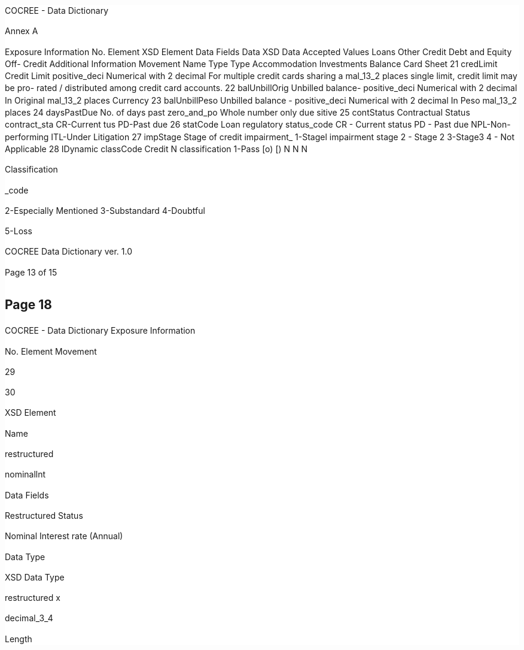 COCREE - Data Dictionary

Annex A

Exposure Information No. Element XSD Element Data Fields Data XSD Data Accepted Values Loans Other Credit Debt and Equity Off- Credit Additional Information Movement Name Type Type Accommodation Investments Balance Card Sheet 21 credLimit Credit Limit positive_deci Numerical with 2 decimal For multiple credit cards sharing a mal_13_2 places single limit, credit limit may be pro- rated / distributed among credit card accounts. 22 balUnbillOrig Unbilled balance- positive_deci Numerical with 2 decimal In Original mal_13_2 places Currency 23 balUnbillPeso Unbilled balance - positive_deci Numerical with 2 decimal In Peso mal_13_2 places 24 daysPastDue No. of days past zero_and_po Whole number only due sitive 25 contStatus Contractual Status contract_sta CR-Current tus PD-Past due 26 statCode Loan regulatory status_code CR - Current status PD - Past due NPL-Non-performing ITL-Under Litigation 27 impStage Stage of credit impairment_ 1-Stagel impairment stage 2 - Stage 2 3-Stage3 4 - Not Applicable 28 IDynamic classCode Credit N classification 1-Pass [o) [) N N N

Classification

_code

2-Especially Mentioned 3-Substandard 4-Doubtful

5-Loss

COCREE Data Dictionary ver. 1.0

Page 13 of 15

## Page 18

COCREE - Data Dictionary Exposure Information

No. Element Movement

29

30

XSD Element

Name

restructured

nominallnt

Data Fields

Restructured Status

Nominal Interest rate (Annual)

Data Type

XSD Data Type

restructured x

decimal_3_4

Length
